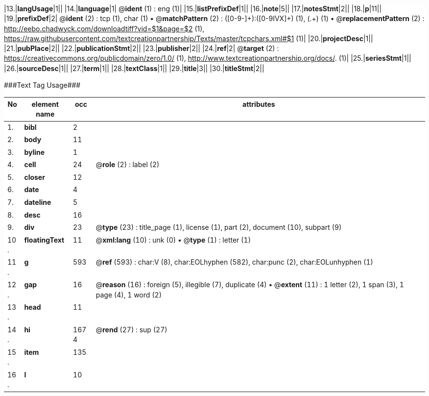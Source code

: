|13.|__langUsage__|1||
|14.|__language__|1| @__ident__ (1) : eng (1)|
|15.|__listPrefixDef__|1||
|16.|__note__|5||
|17.|__notesStmt__|2||
|18.|__p__|11||
|19.|__prefixDef__|2| @__ident__ (2) : tcp (1), char (1)  •  @__matchPattern__ (2) : ([0-9\-]+):([0-9IVX]+) (1), (.+) (1)  •  @__replacementPattern__ (2) : http://eebo.chadwyck.com/downloadtiff?vid=$1&page=$2 (1), https://raw.githubusercontent.com/textcreationpartnership/Texts/master/tcpchars.xml#$1 (1)|
|20.|__projectDesc__|1||
|21.|__pubPlace__|2||
|22.|__publicationStmt__|2||
|23.|__publisher__|2||
|24.|__ref__|2| @__target__ (2) : https://creativecommons.org/publicdomain/zero/1.0/ (1), http://www.textcreationpartnership.org/docs/. (1)|
|25.|__seriesStmt__|1||
|26.|__sourceDesc__|1||
|27.|__term__|1||
|28.|__textClass__|1||
|29.|__title__|3||
|30.|__titleStmt__|2||


###Text Tag Usage###

|No|element name|occ|attributes|
|---|---|---|---|
|1.|__bibl__|2||
|2.|__body__|11||
|3.|__byline__|1||
|4.|__cell__|24| @__role__ (2) : label (2)|
|5.|__closer__|12||
|6.|__date__|4||
|7.|__dateline__|5||
|8.|__desc__|16||
|9.|__div__|23| @__type__ (23) : title_page (1), license (1), part (2), document (10), subpart (9)|
|10.|__floatingText__|11| @__xml:lang__ (10) : unk (0)  •  @__type__ (1) : letter (1)|
|11.|__g__|593| @__ref__ (593) : char:V (8), char:EOLhyphen (582), char:punc (2), char:EOLunhyphen (1)|
|12.|__gap__|16| @__reason__ (16) : foreign (5), illegible (7), duplicate (4)  •  @__extent__ (11) : 1 letter (2), 1 span (3), 1 page (4), 1 word (2)|
|13.|__head__|11||
|14.|__hi__|1674| @__rend__ (27) : sup (27)|
|15.|__item__|135||
|16.|__l__|10||